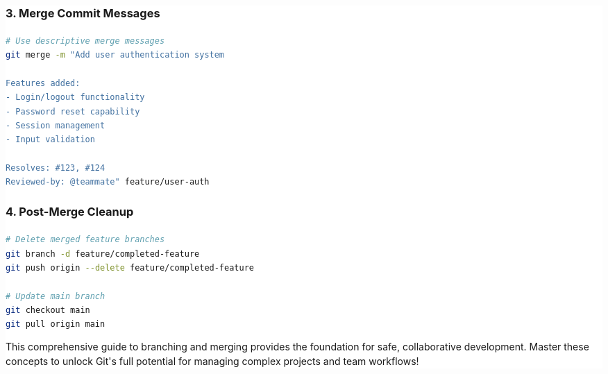 ### 3. **Merge Commit Messages**
```bash
# Use descriptive merge messages
git merge -m "Add user authentication system

Features added:
- Login/logout functionality  
- Password reset capability
- Session management
- Input validation

Resolves: #123, #124
Reviewed-by: @teammate" feature/user-auth
```

### 4. **Post-Merge Cleanup**
```bash
# Delete merged feature branches
git branch -d feature/completed-feature
git push origin --delete feature/completed-feature

# Update main branch
git checkout main
git pull origin main
```

This comprehensive guide to branching and merging provides the foundation for safe, collaborative development. Master these concepts to unlock Git's full potential for managing complex projects and team workflows!